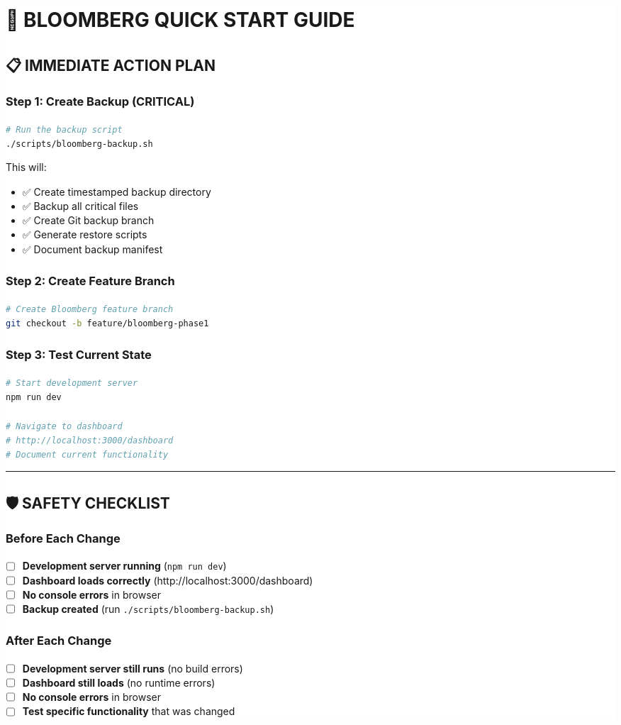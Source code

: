 # 🚀 **BLOOMBERG QUICK START GUIDE**

## 📋 **IMMEDIATE ACTION PLAN**

### **Step 1: Create Backup (CRITICAL)**
```bash
# Run the backup script
./scripts/bloomberg-backup.sh
```

This will:
- ✅ Create timestamped backup directory
- ✅ Backup all critical files
- ✅ Create Git backup branch
- ✅ Generate restore scripts
- ✅ Document backup manifest

### **Step 2: Create Feature Branch**
```bash
# Create Bloomberg feature branch
git checkout -b feature/bloomberg-phase1
```

### **Step 3: Test Current State**
```bash
# Start development server
npm run dev

# Navigate to dashboard
# http://localhost:3000/dashboard
# Document current functionality
```

---

## 🛡️ **SAFETY CHECKLIST**

### **Before Each Change**
- [ ] **Development server running** (`npm run dev`)
- [ ] **Dashboard loads correctly** (http://localhost:3000/dashboard)
- [ ] **No console errors** in browser
- [ ] **Backup created** (run `./scripts/bloomberg-backup.sh`)

### **After Each Change**
- [ ] **Development server still runs** (no build errors)
- [ ] **Dashboard still loads** (no runtime errors)
- [ ] **No console errors** in browser
- [ ] **Test specific functionality** that was changed
